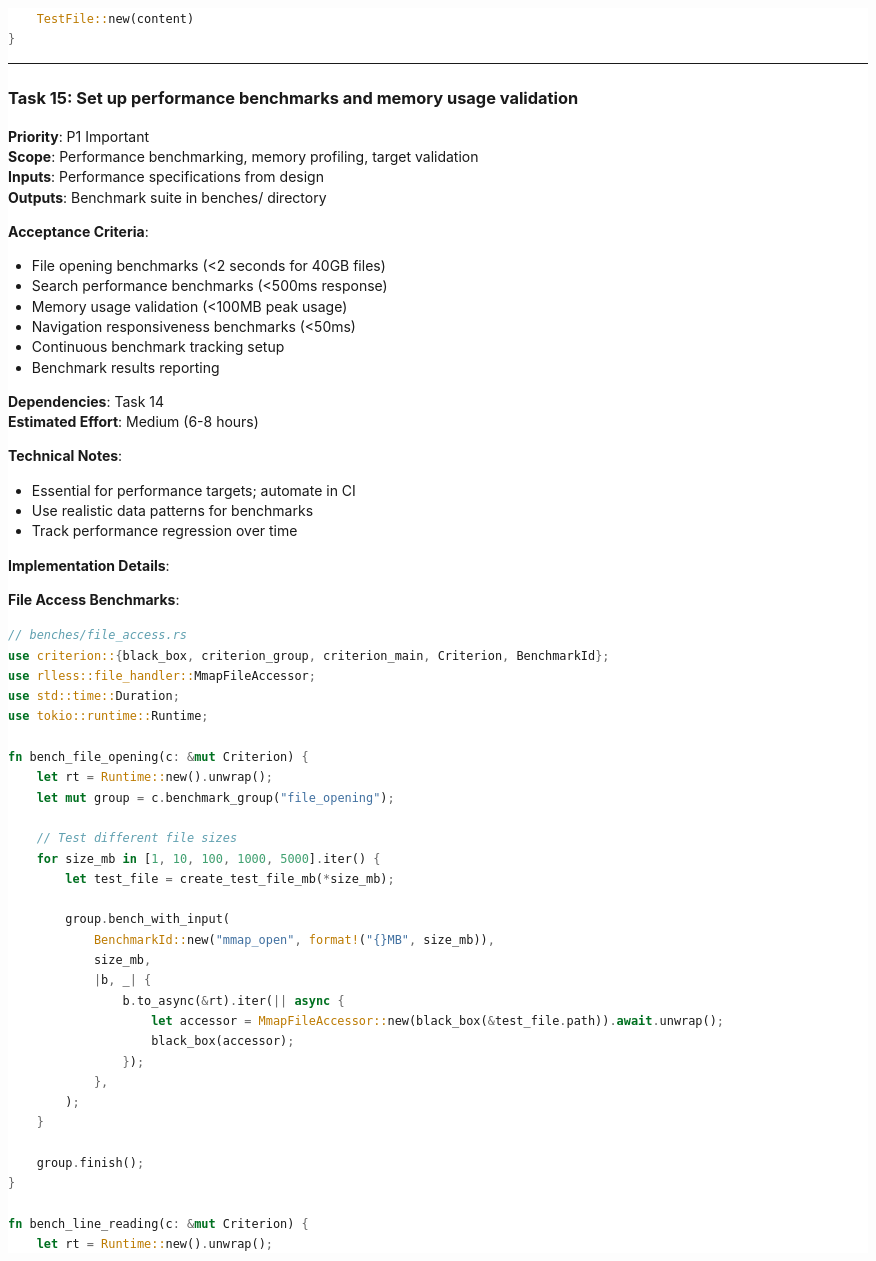 ```rust
    TestFile::new(content)
}
```

---

### **Task 15: Set up performance benchmarks and memory usage validation**

**Priority**: P1 Important  
**Scope**: Performance benchmarking, memory profiling, target validation  
**Inputs**: Performance specifications from design  
**Outputs**: Benchmark suite in benches/ directory  

**Acceptance Criteria**:
- File opening benchmarks (<2 seconds for 40GB files)
- Search performance benchmarks (<500ms response)
- Memory usage validation (<100MB peak usage)
- Navigation responsiveness benchmarks (<50ms)
- Continuous benchmark tracking setup
- Benchmark results reporting

**Dependencies**: Task 14  
**Estimated Effort**: Medium (6-8 hours)  

**Technical Notes**: 
- Essential for performance targets; automate in CI
- Use realistic data patterns for benchmarks
- Track performance regression over time

**Implementation Details**:

**File Access Benchmarks**:
```rust
// benches/file_access.rs
use criterion::{black_box, criterion_group, criterion_main, Criterion, BenchmarkId};
use rlless::file_handler::MmapFileAccessor;
use std::time::Duration;
use tokio::runtime::Runtime;

fn bench_file_opening(c: &mut Criterion) {
    let rt = Runtime::new().unwrap();
    let mut group = c.benchmark_group("file_opening");
    
    // Test different file sizes
    for size_mb in [1, 10, 100, 1000, 5000].iter() {
        let test_file = create_test_file_mb(*size_mb);
        
        group.bench_with_input(
            BenchmarkId::new("mmap_open", format!("{}MB", size_mb)),
            size_mb,
            |b, _| {
                b.to_async(&rt).iter(|| async {
                    let accessor = MmapFileAccessor::new(black_box(&test_file.path)).await.unwrap();
                    black_box(accessor);
                });
            },
        );
    }
    
    group.finish();
}

fn bench_line_reading(c: &mut Criterion) {
    let rt = Runtime::new().unwrap();
```
